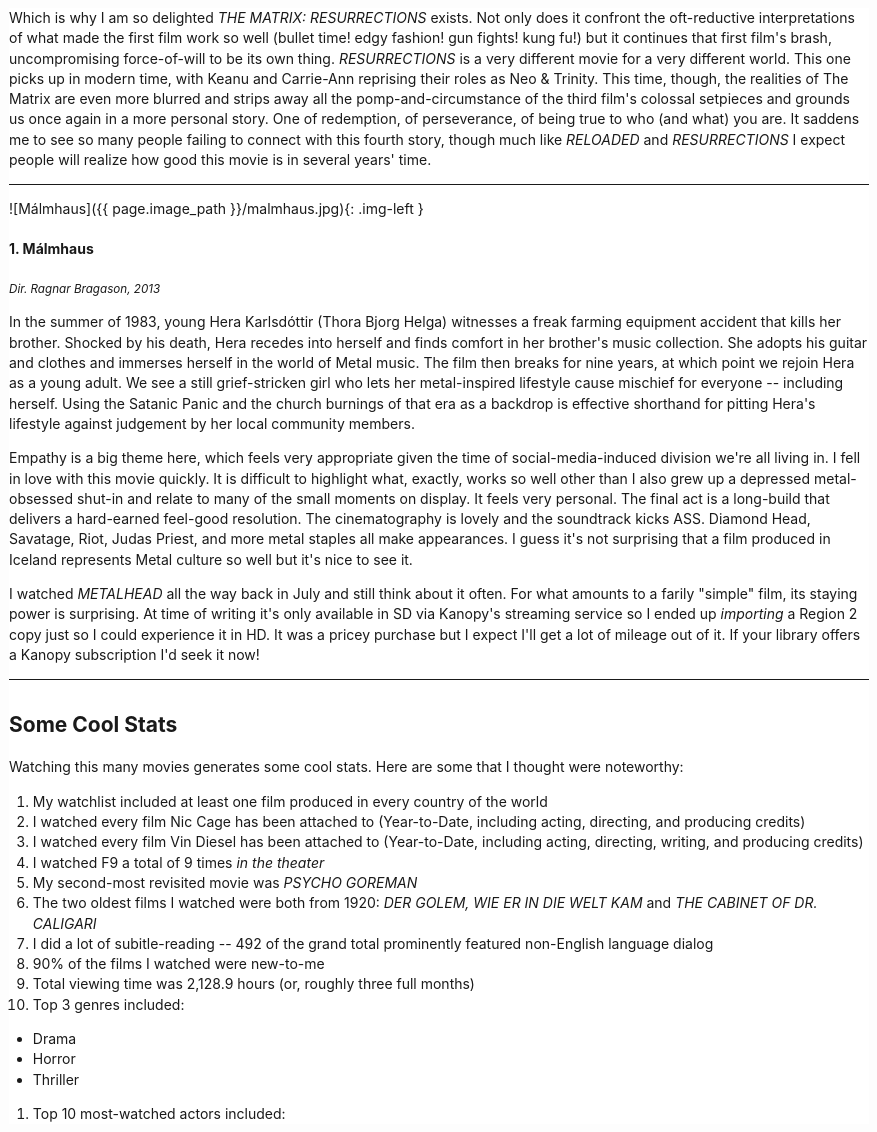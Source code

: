 Which is why I am so delighted *THE MATRIX: RESURRECTIONS* exists.  Not only does it confront the oft-reductive interpretations of what made the first film work so well (bullet time! edgy fashion! gun fights! kung fu!) but it continues that first film's brash, uncompromising force-of-will to be its own thing.  *RESURRECTIONS* is a very different movie for a very different world.  This one picks up in modern time, with Keanu and Carrie-Ann reprising their roles as Neo & Trinity. This time, though, the realities of The Matrix are even more blurred and strips away all the pomp-and-circumstance of the third film's colossal setpieces and grounds us once again in a more personal story.  One of redemption, of perseverance, of being true to who (and what) you are.  It saddens me to see so many people failing to connect with this fourth story, though much like *RELOADED* and *RESURRECTIONS* I expect people will realize how good this movie is in several years' time.
  
---
  
![Málmhaus]({{ page.image_path }}/malmhaus.jpg){: .img-left }
#### 1. Málmhaus
<small>*Dir. Ragnar Bragason, 2013*</small>  
  
In the summer of 1983, young Hera Karlsdóttir (Thora Bjorg Helga) witnesses a freak farming equipment accident that kills her brother.  Shocked by his death, Hera recedes into herself and finds comfort in her brother's music collection.  She adopts his guitar and clothes and immerses herself in the world of Metal music.  The film then breaks for nine years, at which point we rejoin Hera as a young adult.  We see a still grief-stricken girl who lets her metal-inspired lifestyle cause mischief for everyone -- including herself.  Using the Satanic Panic and the church burnings of that era as a backdrop is effective shorthand for pitting Hera's lifestyle against judgement by her local community members.
  
Empathy is a big theme here, which feels very appropriate given the time of social-media-induced division we're all living in.  I fell in love with this movie quickly.  It is difficult to highlight what, exactly, works so well other than I also grew up a depressed metal-obsessed shut-in and relate to many of the small moments on display.  It feels very personal.  The final act is a long-build that delivers a hard-earned feel-good resolution.  The cinematography is lovely and the soundtrack kicks ASS.  Diamond Head, Savatage, Riot, Judas Priest, and more metal staples all make appearances.  I guess it's not surprising that a film produced in Iceland represents Metal culture so well but it's nice to see it.
  
I watched *METALHEAD* all the way back in July and still think about it often.  For what amounts to a farily "simple" film, its staying power is surprising.  At time of writing it's only available in SD via Kanopy's streaming service so I ended up *importing* a Region 2 copy just so I could experience it in HD.  It was a pricey purchase but I expect I'll get a lot of mileage out of it.  If your library offers a Kanopy subscription I'd seek it now!
  
---
  
  
## Some Cool Stats  
  
Watching this many movies generates some cool stats.  Here are some that I thought were noteworthy:  
  
1. My watchlist included at least one film produced in every country of the world
1. I watched every film Nic Cage has been attached to (Year-to-Date, including acting, directing, and producing credits)
1. I watched every film Vin Diesel has been attached to (Year-to-Date, including acting, directing, writing, and producing credits)
1. I watched F9 a total of 9 times *in the theater*
1. My second-most revisited movie was *PSYCHO GOREMAN*
1. The two oldest films I watched were both from 1920: *DER GOLEM, WIE ER IN DIE WELT KAM* and *THE CABINET OF DR. CALIGARI*
1. I did a lot of subitle-reading -- 492 of the grand total prominently featured non-English language dialog
1. 90% of the films I watched were new-to-me
1. Total viewing time was 2,128.9 hours (or, roughly three full months)
1. Top 3 genres included:
  - Drama
  - Horror
  - Thriller
1. Top 10 most-watched actors included: